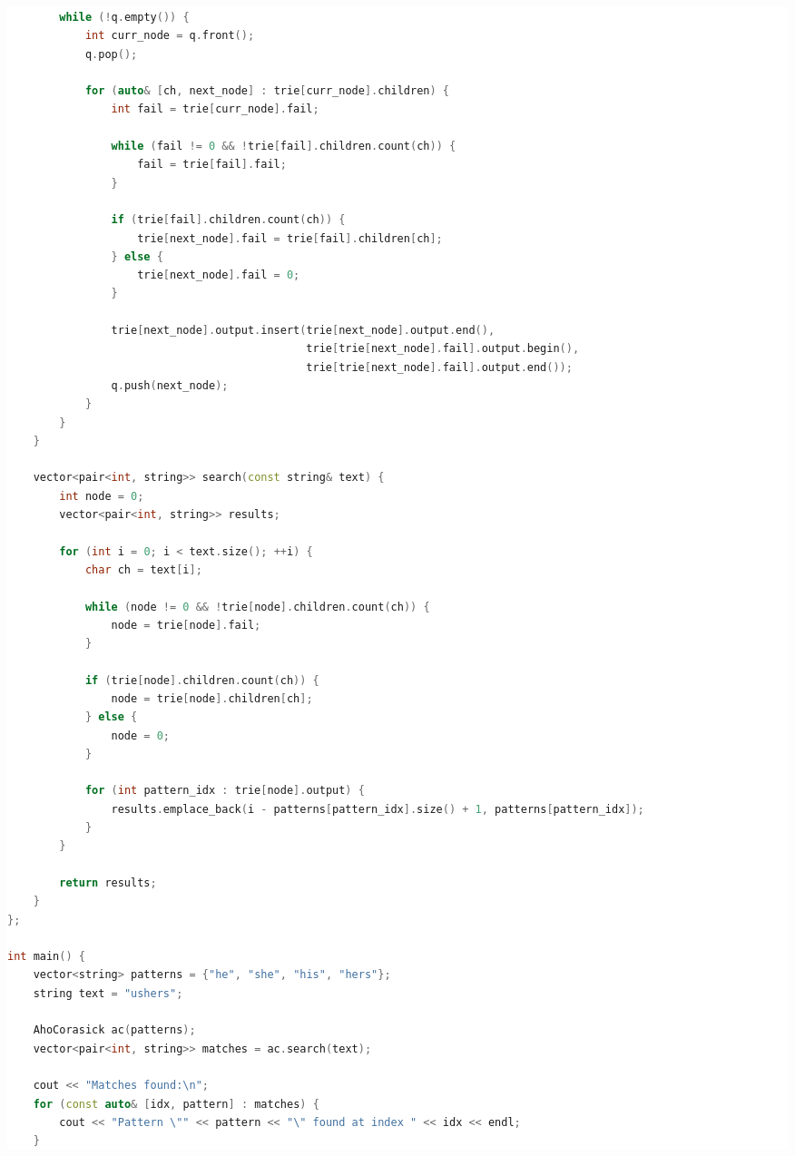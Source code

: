 ```cpp
        while (!q.empty()) {
            int curr_node = q.front();
            q.pop();

            for (auto& [ch, next_node] : trie[curr_node].children) {
                int fail = trie[curr_node].fail;

                while (fail != 0 && !trie[fail].children.count(ch)) {
                    fail = trie[fail].fail;
                }

                if (trie[fail].children.count(ch)) {
                    trie[next_node].fail = trie[fail].children[ch];
                } else {
                    trie[next_node].fail = 0;
                }

                trie[next_node].output.insert(trie[next_node].output.end(),
                                              trie[trie[next_node].fail].output.begin(),
                                              trie[trie[next_node].fail].output.end());
                q.push(next_node);
            }
        }
    }

    vector<pair<int, string>> search(const string& text) {
        int node = 0;
        vector<pair<int, string>> results;

        for (int i = 0; i < text.size(); ++i) {
            char ch = text[i];

            while (node != 0 && !trie[node].children.count(ch)) {
                node = trie[node].fail;
            }

            if (trie[node].children.count(ch)) {
                node = trie[node].children[ch];
            } else {
                node = 0;
            }

            for (int pattern_idx : trie[node].output) {
                results.emplace_back(i - patterns[pattern_idx].size() + 1, patterns[pattern_idx]);
            }
        }

        return results;
    }
};

int main() {
    vector<string> patterns = {"he", "she", "his", "hers"};
    string text = "ushers";

    AhoCorasick ac(patterns);
    vector<pair<int, string>> matches = ac.search(text);

    cout << "Matches found:\n";
    for (const auto& [idx, pattern] : matches) {
        cout << "Pattern \"" << pattern << "\" found at index " << idx << endl;
    }

```